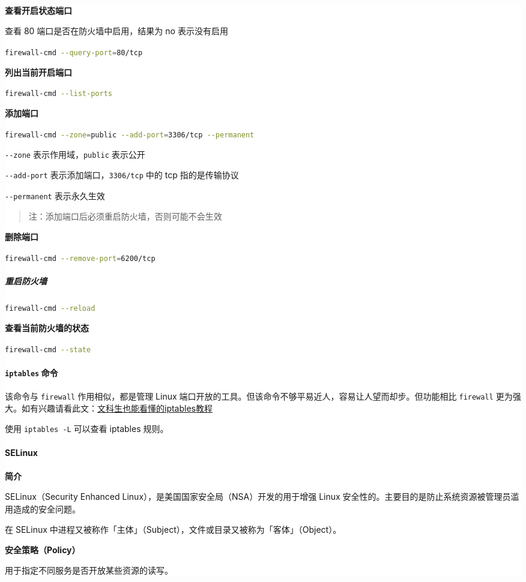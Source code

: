 **查看开启状态端口**

查看 80 端口是否在防火墙中启用，结果为 no 表示没有启用

```bash
firewall-cmd --query-port=80/tcp
```

**列出当前开启端口**

```bash
firewall-cmd --list-ports
```

**添加端口**

```bash
firewall-cmd --zone=public --add-port=3306/tcp --permanent
```

`--zone` 表示作用域，`public` 表示公开

`--add-port` 表示添加端口，`3306/tcp` 中的 tcp 指的是传输协议

`--permanent` 表示永久生效

> 注：添加端口后必须重启防火墙，否则可能不会生效

**删除端口**

```bash
firewall-cmd --remove-port=6200/tcp
```

##### 重启防火墙

```bash
firewall-cmd --reload
```

**查看当前防火墙的状态**

```bash
firewall-cmd --state
```

#### `iptables` 命令

该命令与 `firewall` 作用相似，都是管理 Linux 端口开放的工具。但该命令不够平易近人，容易让人望而却步。但功能相比 `firewall` 更为强大。如有兴趣请看此文：[文科生也能看懂的iptables教程](https://www.cnblogs.com/walkerwang/p/5087563.html)

使用 `iptables -L` 可以查看 iptables 规则。

#### SELinux

**简介**

SELinux（Security Enhanced Linux），是美国国家安全局（NSA）开发的用于增强 Linux  安全性的。主要目的是防止系统资源被管理员滥用造成的安全问题。

在 SELinux 中进程又被称作「主体」（Subject），文件或目录又被称为「客体」（Object）。

**安全策略（Policy）**

用于指定不同服务是否开放某些资源的读写。
